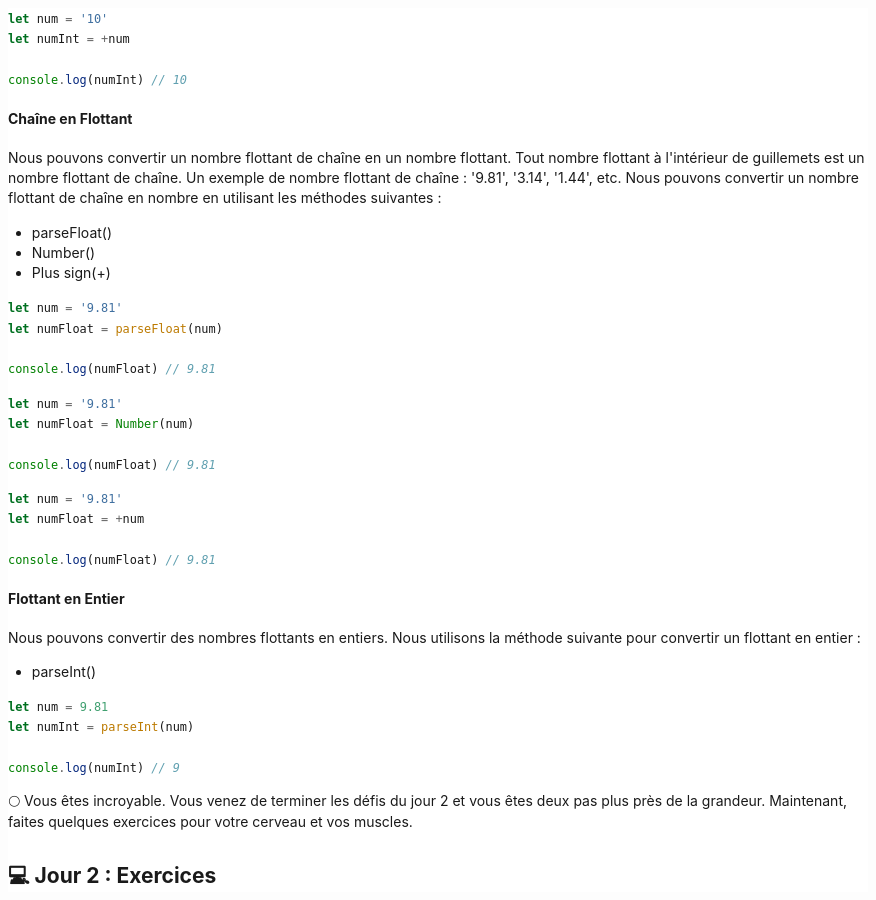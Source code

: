 ```js
let num = '10'
let numInt = +num

console.log(numInt) // 10
```

#### Chaîne en Flottant

Nous pouvons convertir un nombre flottant de chaîne en un nombre flottant. Tout nombre flottant à l'intérieur de guillemets est un nombre flottant de chaîne. Un exemple de nombre flottant de chaîne : '9.81', '3.14', '1.44', etc.
Nous pouvons convertir un nombre flottant de chaîne en nombre en utilisant les méthodes suivantes :

- parseFloat()
- Number()
- Plus sign(+)

```js
let num = '9.81'
let numFloat = parseFloat(num)

console.log(numFloat) // 9.81
```

```js
let num = '9.81'
let numFloat = Number(num)

console.log(numFloat) // 9.81
```

```js
let num = '9.81'
let numFloat = +num

console.log(numFloat) // 9.81
```

#### Flottant en Entier

Nous pouvons convertir des nombres flottants en entiers.
Nous utilisons la méthode suivante pour convertir un flottant en entier :

- parseInt()
  
```js
let num = 9.81
let numInt = parseInt(num)

console.log(numInt) // 9
```

🌕  Vous êtes incroyable. Vous venez de terminer les défis du jour 2 et vous êtes deux pas plus près de la grandeur. Maintenant, faites quelques exercices pour votre cerveau et vos muscles.  

## 💻 Jour 2 : Exercices
